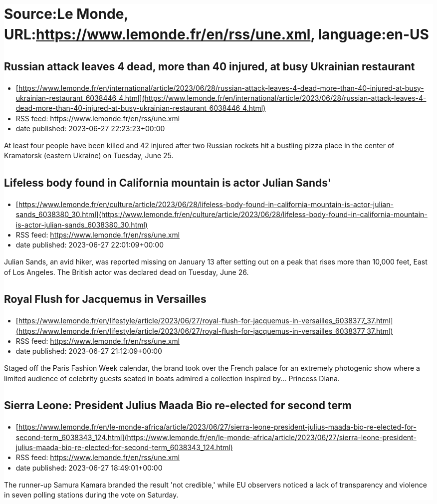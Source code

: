 # Source:Le Monde, URL:https://www.lemonde.fr/en/rss/une.xml, language:en-US

## Russian attack leaves 4 dead, more than 40 injured, at busy Ukrainian restaurant
 - [https://www.lemonde.fr/en/international/article/2023/06/28/russian-attack-leaves-4-dead-more-than-40-injured-at-busy-ukrainian-restaurant_6038446_4.html](https://www.lemonde.fr/en/international/article/2023/06/28/russian-attack-leaves-4-dead-more-than-40-injured-at-busy-ukrainian-restaurant_6038446_4.html)
 - RSS feed: https://www.lemonde.fr/en/rss/une.xml
 - date published: 2023-06-27 22:23:23+00:00

At least four people have been killed and 42 injured after two Russian rockets hit a bustling pizza place in the center of Kramatorsk (eastern Ukraine) on Tuesday, June 25.

## Lifeless body found in California mountain is actor Julian Sands'
 - [https://www.lemonde.fr/en/culture/article/2023/06/28/lifeless-body-found-in-california-mountain-is-actor-julian-sands_6038380_30.html](https://www.lemonde.fr/en/culture/article/2023/06/28/lifeless-body-found-in-california-mountain-is-actor-julian-sands_6038380_30.html)
 - RSS feed: https://www.lemonde.fr/en/rss/une.xml
 - date published: 2023-06-27 22:01:09+00:00

Julian Sands, an avid hiker, was reported missing on January 13 after setting out on a peak that rises more than 10,000 feet, East of Los Angeles. The British actor was declared dead on Tuesday, June 26.

## Royal Flush for Jacquemus in Versailles
 - [https://www.lemonde.fr/en/lifestyle/article/2023/06/27/royal-flush-for-jacquemus-in-versailles_6038377_37.html](https://www.lemonde.fr/en/lifestyle/article/2023/06/27/royal-flush-for-jacquemus-in-versailles_6038377_37.html)
 - RSS feed: https://www.lemonde.fr/en/rss/une.xml
 - date published: 2023-06-27 21:12:09+00:00

Staged off the Paris Fashion Week calendar, the brand took over the French palace for an extremely photogenic show where a limited audience of celebrity guests seated in boats admired a collection inspired by... Princess Diana.

## Sierra Leone: President Julius Maada Bio re-elected for second term
 - [https://www.lemonde.fr/en/le-monde-africa/article/2023/06/27/sierra-leone-president-julius-maada-bio-re-elected-for-second-term_6038343_124.html](https://www.lemonde.fr/en/le-monde-africa/article/2023/06/27/sierra-leone-president-julius-maada-bio-re-elected-for-second-term_6038343_124.html)
 - RSS feed: https://www.lemonde.fr/en/rss/une.xml
 - date published: 2023-06-27 18:49:01+00:00

The runner-up Samura Kamara branded the result 'not credible,' while EU observers noticed a lack of transparency and violence in seven polling stations during the vote on Saturday.
